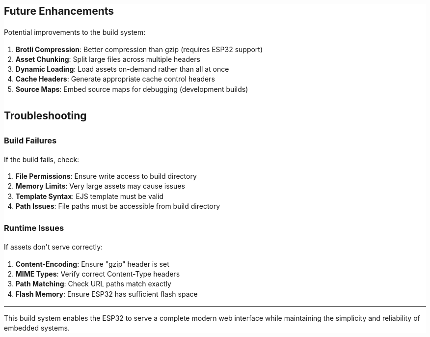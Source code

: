 ## Future Enhancements

Potential improvements to the build system:

1. **Brotli Compression**: Better compression than gzip (requires ESP32 support)
2. **Asset Chunking**: Split large files across multiple headers
3. **Dynamic Loading**: Load assets on-demand rather than all at once
4. **Cache Headers**: Generate appropriate cache control headers
5. **Source Maps**: Embed source maps for debugging (development builds)

## Troubleshooting

### Build Failures
If the build fails, check:

1. **File Permissions**: Ensure write access to build directory
2. **Memory Limits**: Very large assets may cause issues
3. **Template Syntax**: EJS template must be valid
4. **Path Issues**: File paths must be accessible from build directory

### Runtime Issues
If assets don't serve correctly:

1. **Content-Encoding**: Ensure "gzip" header is set
2. **MIME Types**: Verify correct Content-Type headers
3. **Path Matching**: Check URL paths match exactly
4. **Flash Memory**: Ensure ESP32 has sufficient flash space

---

This build system enables the ESP32 to serve a complete modern web interface while maintaining the simplicity and reliability of embedded systems.
